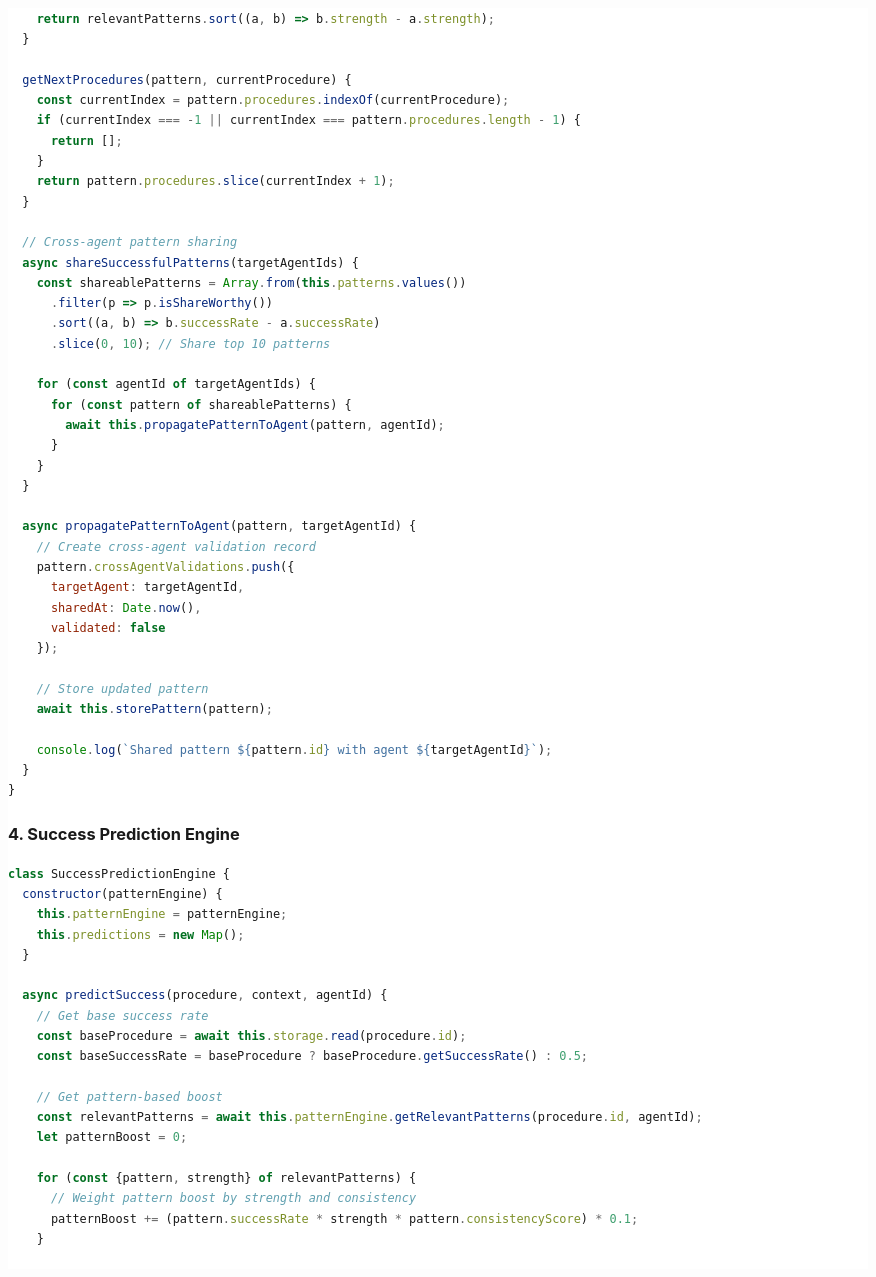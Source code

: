 ```javascript
    return relevantPatterns.sort((a, b) => b.strength - a.strength);
  }
  
  getNextProcedures(pattern, currentProcedure) {
    const currentIndex = pattern.procedures.indexOf(currentProcedure);
    if (currentIndex === -1 || currentIndex === pattern.procedures.length - 1) {
      return [];
    }
    return pattern.procedures.slice(currentIndex + 1);
  }
  
  // Cross-agent pattern sharing
  async shareSuccessfulPatterns(targetAgentIds) {
    const shareablePatterns = Array.from(this.patterns.values())
      .filter(p => p.isShareWorthy())
      .sort((a, b) => b.successRate - a.successRate)
      .slice(0, 10); // Share top 10 patterns
    
    for (const agentId of targetAgentIds) {
      for (const pattern of shareablePatterns) {
        await this.propagatePatternToAgent(pattern, agentId);
      }
    }
  }
  
  async propagatePatternToAgent(pattern, targetAgentId) {
    // Create cross-agent validation record
    pattern.crossAgentValidations.push({
      targetAgent: targetAgentId,
      sharedAt: Date.now(),
      validated: false
    });
    
    // Store updated pattern
    await this.storePattern(pattern);
    
    console.log(`Shared pattern ${pattern.id} with agent ${targetAgentId}`);
  }
}
```

### 4. Success Prediction Engine
```javascript
class SuccessPredictionEngine {
  constructor(patternEngine) {
    this.patternEngine = patternEngine;
    this.predictions = new Map();
  }
  
  async predictSuccess(procedure, context, agentId) {
    // Get base success rate
    const baseProcedure = await this.storage.read(procedure.id);
    const baseSuccessRate = baseProcedure ? baseProcedure.getSuccessRate() : 0.5;
    
    // Get pattern-based boost
    const relevantPatterns = await this.patternEngine.getRelevantPatterns(procedure.id, agentId);
    let patternBoost = 0;
    
    for (const {pattern, strength} of relevantPatterns) {
      // Weight pattern boost by strength and consistency
      patternBoost += (pattern.successRate * strength * pattern.consistencyScore) * 0.1;
    }
    
```